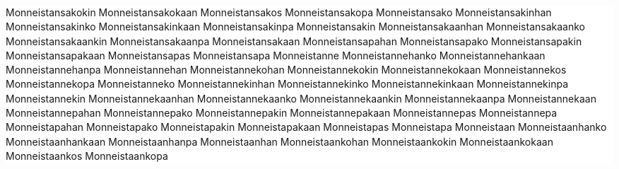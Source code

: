 Monneistansakokin
Monneistansakokaan
Monneistansakos
Monneistansakopa
Monneistansako
Monneistansakinhan
Monneistansakinko
Monneistansakinkaan
Monneistansakinpa
Monneistansakin
Monneistansakaanhan
Monneistansakaanko
Monneistansakaankin
Monneistansakaanpa
Monneistansakaan
Monneistansapahan
Monneistansapako
Monneistansapakin
Monneistansapakaan
Monneistansapas
Monneistansapa
Monneistanne
Monneistannehanko
Monneistannehankaan
Monneistannehanpa
Monneistannehan
Monneistannekohan
Monneistannekokin
Monneistannekokaan
Monneistannekos
Monneistannekopa
Monneistanneko
Monneistannekinhan
Monneistannekinko
Monneistannekinkaan
Monneistannekinpa
Monneistannekin
Monneistannekaanhan
Monneistannekaanko
Monneistannekaankin
Monneistannekaanpa
Monneistannekaan
Monneistannepahan
Monneistannepako
Monneistannepakin
Monneistannepakaan
Monneistannepas
Monneistannepa
Monneistapahan
Monneistapako
Monneistapakin
Monneistapakaan
Monneistapas
Monneistapa
Monneistaan
Monneistaanhanko
Monneistaanhankaan
Monneistaanhanpa
Monneistaanhan
Monneistaankohan
Monneistaankokin
Monneistaankokaan
Monneistaankos
Monneistaankopa